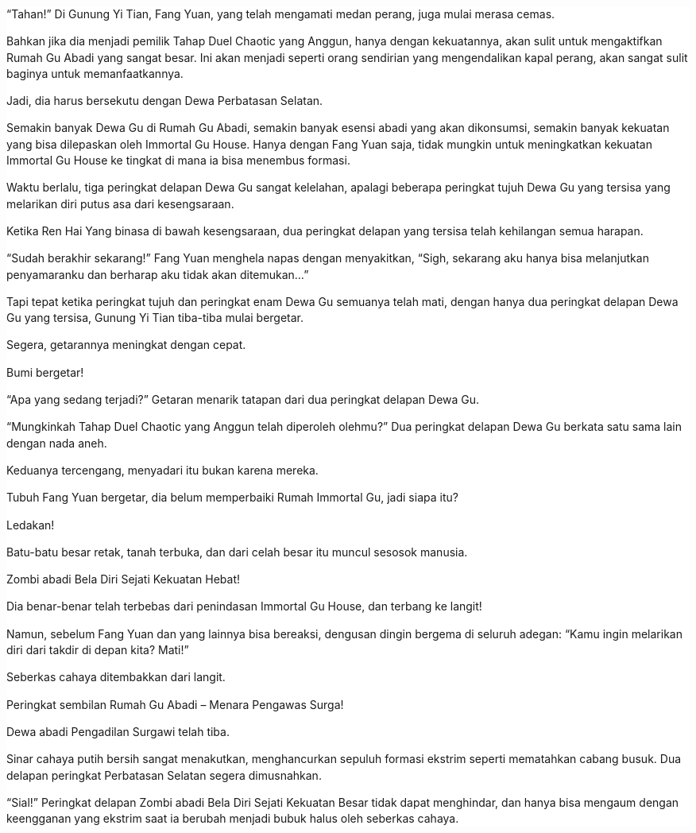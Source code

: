 “Tahan!” Di Gunung Yi Tian, ​​Fang Yuan, yang telah mengamati medan perang, juga mulai merasa cemas.

Bahkan jika dia menjadi pemilik Tahap Duel Chaotic yang Anggun, hanya dengan kekuatannya, akan sulit untuk mengaktifkan Rumah Gu Abadi yang sangat besar. Ini akan menjadi seperti orang sendirian yang mengendalikan kapal perang, akan sangat sulit baginya untuk memanfaatkannya.

Jadi, dia harus bersekutu dengan Dewa Perbatasan Selatan.

Semakin banyak Dewa Gu di Rumah Gu Abadi, semakin banyak esensi abadi yang akan dikonsumsi, semakin banyak kekuatan yang bisa dilepaskan oleh Immortal Gu House. Hanya dengan Fang Yuan saja, tidak mungkin untuk meningkatkan kekuatan Immortal Gu House ke tingkat di mana ia bisa menembus formasi.

Waktu berlalu, tiga peringkat delapan Dewa Gu sangat kelelahan, apalagi beberapa peringkat tujuh Dewa Gu yang tersisa yang melarikan diri putus asa dari kesengsaraan.

Ketika Ren Hai Yang binasa di bawah kesengsaraan, dua peringkat delapan yang tersisa telah kehilangan semua harapan.

“Sudah berakhir sekarang!” Fang Yuan menghela napas dengan menyakitkan, “Sigh, sekarang aku hanya bisa melanjutkan penyamaranku dan berharap aku tidak akan ditemukan…”



Tapi tepat ketika peringkat tujuh dan peringkat enam Dewa Gu semuanya telah mati, dengan hanya dua peringkat delapan Dewa Gu yang tersisa, Gunung Yi Tian tiba-tiba mulai bergetar.

Segera, getarannya meningkat dengan cepat.

Bumi bergetar!

“Apa yang sedang terjadi?” Getaran menarik tatapan dari dua peringkat delapan Dewa Gu.

“Mungkinkah Tahap Duel Chaotic yang Anggun telah diperoleh olehmu?” Dua peringkat delapan Dewa Gu berkata satu sama lain dengan nada aneh.

Keduanya tercengang, menyadari itu bukan karena mereka.

Tubuh Fang Yuan bergetar, dia belum memperbaiki Rumah Immortal Gu, jadi siapa itu?

Ledakan!

Batu-batu besar retak, tanah terbuka, dan dari celah besar itu muncul sesosok manusia.

Zombi abadi Bela Diri Sejati Kekuatan Hebat!

Dia benar-benar telah terbebas dari penindasan Immortal Gu House, dan terbang ke langit!

Namun, sebelum Fang Yuan dan yang lainnya bisa bereaksi, dengusan dingin bergema di seluruh adegan: “Kamu ingin melarikan diri dari takdir di depan kita? Mati!”

Seberkas cahaya ditembakkan dari langit.

Peringkat sembilan Rumah Gu Abadi – Menara Pengawas Surga!

Dewa abadi Pengadilan Surgawi telah tiba.

Sinar cahaya putih bersih sangat menakutkan, menghancurkan sepuluh formasi ekstrim seperti mematahkan cabang busuk. Dua delapan peringkat Perbatasan Selatan segera dimusnahkan.

“Sial!” Peringkat delapan Zombi abadi Bela Diri Sejati Kekuatan Besar tidak dapat menghindar, dan hanya bisa mengaum dengan keengganan yang ekstrim saat ia berubah menjadi bubuk halus oleh seberkas cahaya.
